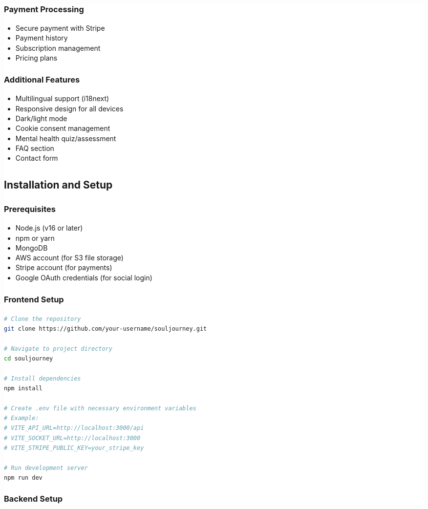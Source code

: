### Payment Processing

- Secure payment with Stripe
- Payment history
- Subscription management
- Pricing plans

### Additional Features

- Multilingual support (i18next)
- Responsive design for all devices
- Dark/light mode
- Cookie consent management
- Mental health quiz/assessment
- FAQ section
- Contact form

## Installation and Setup

### Prerequisites

- Node.js (v16 or later)
- npm or yarn
- MongoDB
- AWS account (for S3 file storage)
- Stripe account (for payments)
- Google OAuth credentials (for social login)

### Frontend Setup

```bash
# Clone the repository
git clone https://github.com/your-username/souljourney.git

# Navigate to project directory
cd souljourney

# Install dependencies
npm install

# Create .env file with necessary environment variables
# Example:
# VITE_API_URL=http://localhost:3000/api
# VITE_SOCKET_URL=http://localhost:3000
# VITE_STRIPE_PUBLIC_KEY=your_stripe_key

# Run development server
npm run dev
```

### Backend Setup

